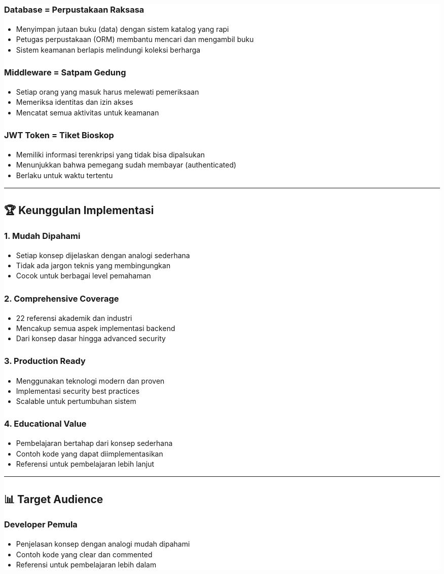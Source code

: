 ### **Database = Perpustakaan Raksasa**
- Menyimpan jutaan buku (data) dengan sistem katalog yang rapi
- Petugas perpustakaan (ORM) membantu mencari dan mengambil buku
- Sistem keamanan berlapis melindungi koleksi berharga

### **Middleware = Satpam Gedung**
- Setiap orang yang masuk harus melewati pemeriksaan
- Memeriksa identitas dan izin akses
- Mencatat semua aktivitas untuk keamanan

### **JWT Token = Tiket Bioskop**
- Memiliki informasi terenkripsi yang tidak bisa dipalsukan
- Menunjukkan bahwa pemegang sudah membayar (authenticated)
- Berlaku untuk waktu tertentu

---

## 🏆 Keunggulan Implementasi

### **1. Mudah Dipahami**
- Setiap konsep dijelaskan dengan analogi sederhana
- Tidak ada jargon teknis yang membingungkan
- Cocok untuk berbagai level pemahaman

### **2. Comprehensive Coverage**
- 22 referensi akademik dan industri
- Mencakup semua aspek implementasi backend
- Dari konsep dasar hingga advanced security

### **3. Production Ready**
- Menggunakan teknologi modern dan proven
- Implementasi security best practices
- Scalable untuk pertumbuhan sistem

### **4. Educational Value**
- Pembelajaran bertahap dari konsep sederhana
- Contoh kode yang dapat diimplementasikan
- Referensi untuk pembelajaran lebih lanjut

---

## 📊 Target Audience

### **Developer Pemula**
- Penjelasan konsep dengan analogi mudah dipahami
- Contoh kode yang clear dan commented
- Referensi untuk pembelajaran lebih dalam

